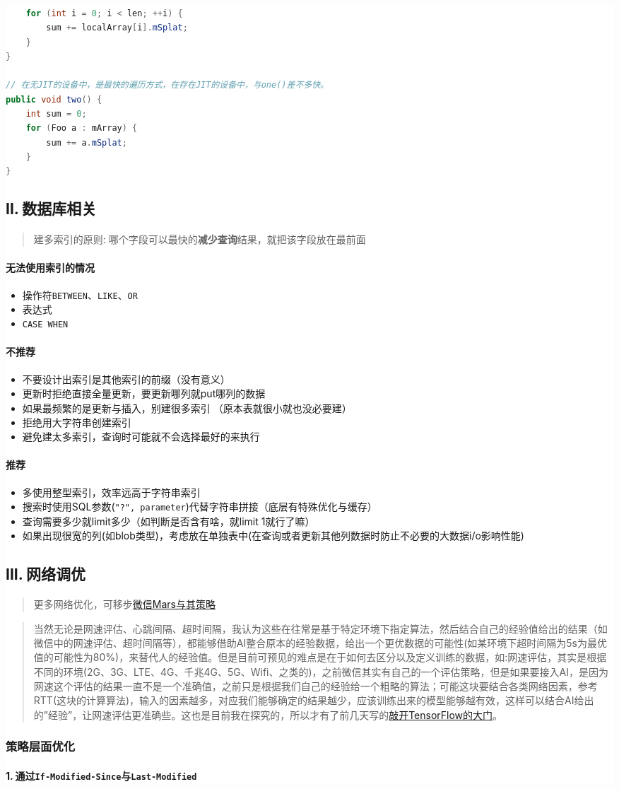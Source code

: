 ```java
    for (int i = 0; i < len; ++i) {
        sum += localArray[i].mSplat;
    }
}

// 在无JIT的设备中，是最快的遍历方式，在存在JIT的设备中，与one()差不多快。
public void two() {
    int sum = 0;
    for (Foo a : mArray) {
        sum += a.mSplat;
    }
}
```
## II. 数据库相关

> 建多索引的原则: 哪个字段可以最快的**减少查询**结果，就把该字段放在最前面

#### 无法使用索引的情况

- 操作符`BETWEEN`、`LIKE`、`OR`
- 表达式
- `CASE WHEN`

#### 不推荐

- 不要设计出索引是其他索引的前缀（没有意义）
- 更新时拒绝直接全量更新，要更新哪列就put哪列的数据
- 如果最频繁的是更新与插入，别建很多索引 （原本表就很小就也没必要建）
- 拒绝用大字符串创建索引
- 避免建太多索引，查询时可能就不会选择最好的来执行

#### 推荐

- 多使用整型索引，效率远高于字符串索引
- 搜索时使用SQL参数(`"?", parameter`)代替字符串拼接（底层有特殊优化与缓存）
- 查询需要多少就limit多少（如判断是否含有啥，就limit 1就行了嘛）
- 如果出现很宽的列(如blob类型)，考虑放在单独表中(在查询或者更新其他列数据时防止不必要的大数据i/o影响性能)

## III. 网络调优

> 更多网络优化，可移步[微信Mars与其策略](https://blog.dreamtobe.cn/mars/)

> 当然无论是网速评估、心跳间隔、超时间隔，我认为这些在往常是基于特定环境下指定算法，然后结合自己的经验值给出的结果（如微信中的网速评估、超时间隔等），都能够借助AI整合原本的经验数据，给出一个更优数据的可能性(如某环境下超时间隔为5s为最优值的可能性为80%)，来替代人的经验值。但是目前可预见的难点是在于如何去区分以及定义训练的数据，如:网速评估，其实是根据不同的环境(2G、3G、LTE、4G、千兆4G、5G、Wifi、之类的)，之前微信其实有自己的一个评估策略，但是如果要接入AI，是因为网速这个评估的结果一直不是一个准确值，之前只是根据我们自己的经验给一个粗略的算法；可能这块要结合各类网络因素，参考RTT(这块的计算算法)，输入的因素越多，对应我们能够确定的结果越少，应该训练出来的模型能够越有效，这样可以结合AI给出的”经验”，让网速评估更准确些。这也是目前我在探究的，所以才有了前几天写的[敲开TensorFlow的大门](https://blog.dreamtobe.cn/tensorflow-sample/)。

### 策略层面优化

#### 1. 通过`If-Modified-Since`与`Last-Modified`
